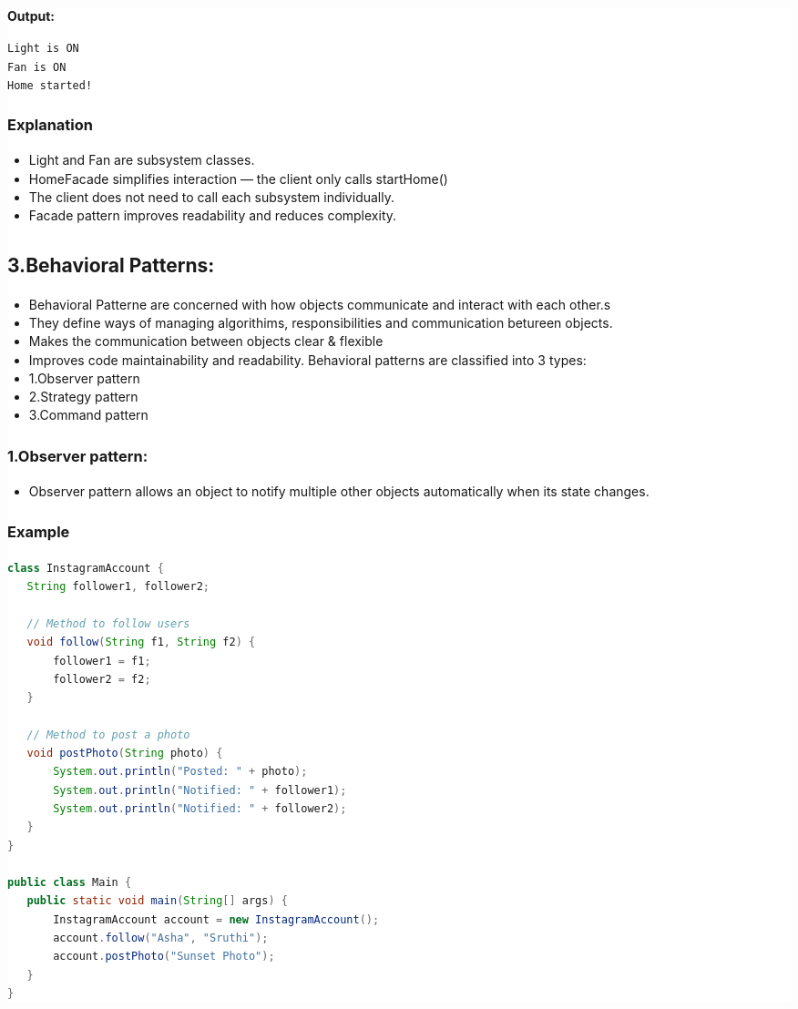 **Output:**
```
Light is ON
Fan is ON
Home started!
```
### Explanation
- Light and Fan are subsystem classes.
- HomeFacade simplifies interaction — the client only calls startHome()
- The client does not need to call each subsystem individually.
- Facade pattern improves readability and reduces complexity.
## 3.Behavioral Patterns:
- Behavioral Patterne are concerned with how objects communicate and interact with each other.s
- They define ways of managing algorithims, responsibilities and communication betureen objects.
 - Makes the communication between objects clear & flexible
 - Improves code maintainability and readability.
 Behavioral patterns are classified into 3 types:
 - 1.Observer pattern
 - 2.Strategy pattern
 - 3.Command pattern
 ### 1.Observer pattern:
 - Observer pattern allows an object to notify multiple other objects automatically when its state changes.


 ### Example
 ```java
 class InstagramAccount {
    String follower1, follower2;
 
    // Method to follow users
    void follow(String f1, String f2) {
        follower1 = f1;
        follower2 = f2;
    }
 
    // Method to post a photo
    void postPhoto(String photo) {
        System.out.println("Posted: " + photo);
        System.out.println("Notified: " + follower1);
        System.out.println("Notified: " + follower2);
    }
}
 
public class Main {
    public static void main(String[] args) {
        InstagramAccount account = new InstagramAccount();
        account.follow("Asha", "Sruthi");
        account.postPhoto("Sunset Photo");
    }
}
```
